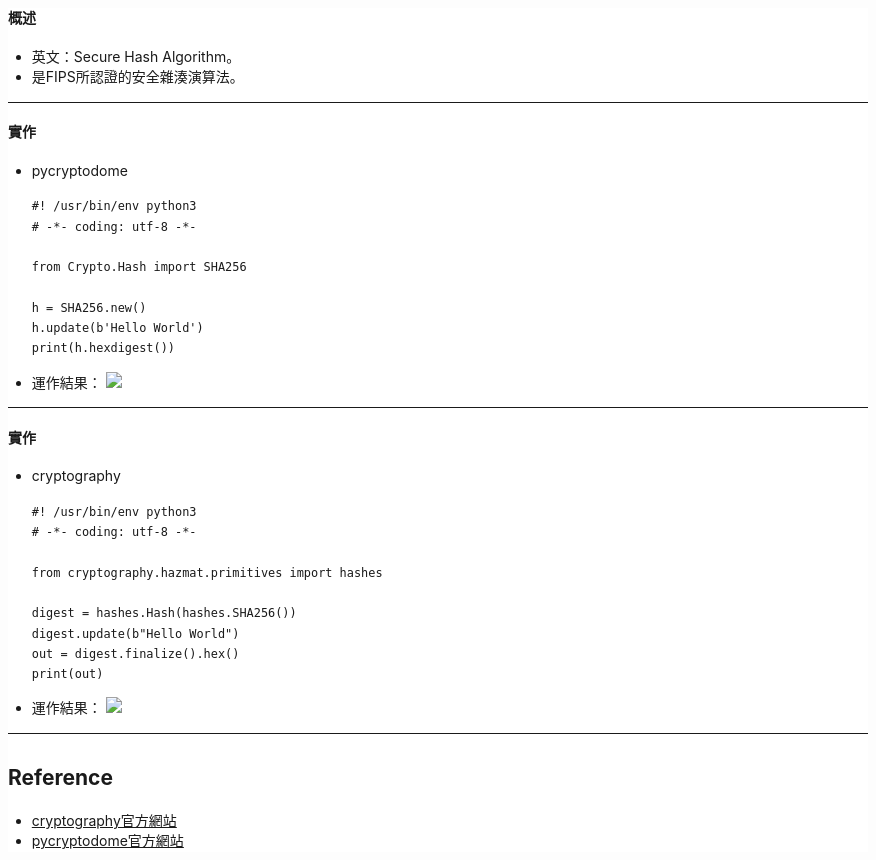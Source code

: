 #### 概述
- 英文：Secure Hash Algorithm。
- 是FIPS所認證的安全雜湊演算法。

----

#### 實作
- pycryptodome
    ```python=
    #! /usr/bin/env python3
	# -*- coding: utf-8 -*-

	from Crypto.Hash import SHA256

	h = SHA256.new()
	h.update(b'Hello World')
	print(h.hexdigest())
    ```
- 運作結果：
    ![](https://i.imgur.com/bCZpw7o.png)

----

#### 實作
- cryptography
    ```python=
    #! /usr/bin/env python3
	# -*- coding: utf-8 -*-

	from cryptography.hazmat.primitives import hashes

	digest = hashes.Hash(hashes.SHA256())
	digest.update(b"Hello World")
	out = digest.finalize().hex()
	print(out)
    ```
- 運作結果：
    ![](https://i.imgur.com/3gSlxFp.png)

---

## Reference
- [cryptography官方網站](https://cryptography.io)
- [pycryptodome官方網站](https://pycryptodome.readthedocs.io)